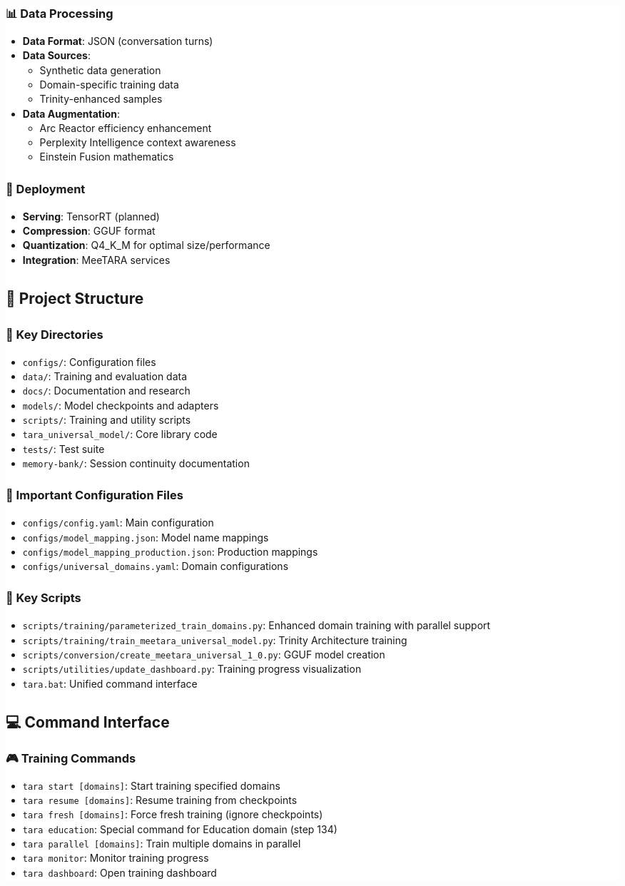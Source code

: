 
### 📊 Data Processing
- **Data Format**: JSON (conversation turns)
- **Data Sources**:
  - Synthetic data generation
  - Domain-specific training data
  - Trinity-enhanced samples
- **Data Augmentation**:
  - Arc Reactor efficiency enhancement
  - Perplexity Intelligence context awareness
  - Einstein Fusion mathematics

### 🚀 Deployment
- **Serving**: TensorRT (planned)
- **Compression**: GGUF format
- **Quantization**: Q4_K_M for optimal size/performance
- **Integration**: MeeTARA services

## 🧰 Project Structure

### 📁 Key Directories
- `configs/`: Configuration files
- `data/`: Training and evaluation data
- `docs/`: Documentation and research
- `models/`: Model checkpoints and adapters
- `scripts/`: Training and utility scripts
- `tara_universal_model/`: Core library code
- `tests/`: Test suite
- `memory-bank/`: Session continuity documentation

### 📄 Important Configuration Files
- `configs/config.yaml`: Main configuration
- `configs/model_mapping.json`: Model name mappings
- `configs/model_mapping_production.json`: Production mappings
- `configs/universal_domains.yaml`: Domain configurations

### 🔧 Key Scripts
- `scripts/training/parameterized_train_domains.py`: Enhanced domain training with parallel support
- `scripts/training/train_meetara_universal_model.py`: Trinity Architecture training
- `scripts/conversion/create_meetara_universal_1_0.py`: GGUF model creation
- `scripts/utilities/update_dashboard.py`: Training progress visualization
- `tara.bat`: Unified command interface

## 💻 Command Interface

### 🎮 Training Commands
- `tara start [domains]`: Start training specified domains
- `tara resume [domains]`: Resume training from checkpoints
- `tara fresh [domains]`: Force fresh training (ignore checkpoints)
- `tara education`: Special command for Education domain (step 134)
- `tara parallel [domains]`: Train multiple domains in parallel
- `tara monitor`: Monitor training progress
- `tara dashboard`: Open training dashboard

